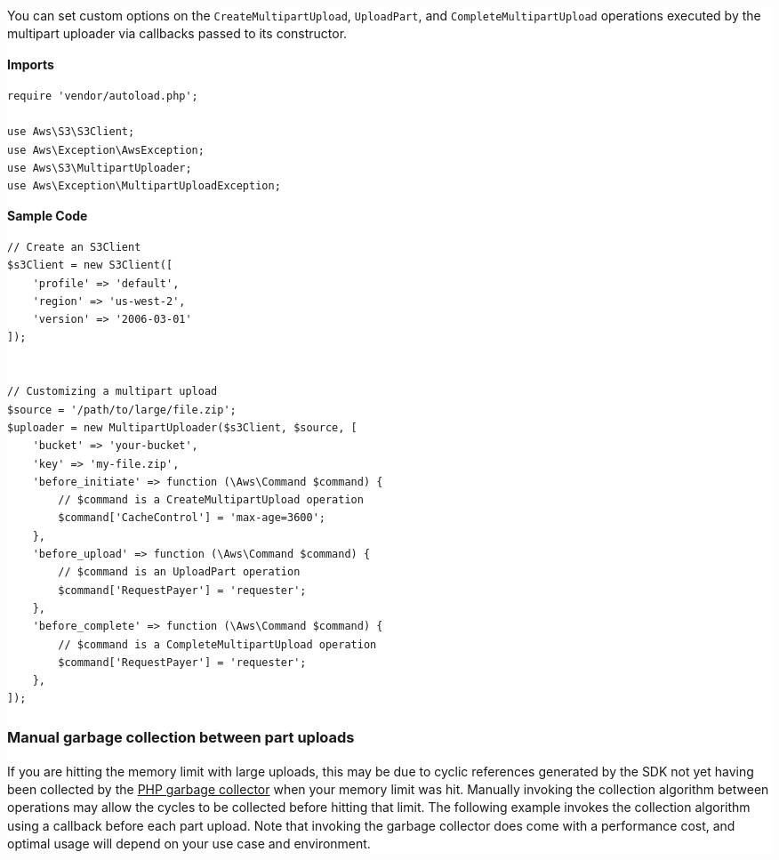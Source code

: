 You can set custom options on the `CreateMultipartUpload`, `UploadPart`, and `CompleteMultipartUpload` operations executed by the multipart uploader via callbacks passed to its constructor\.

 **Imports** 

```
require 'vendor/autoload.php';

use Aws\S3\S3Client;
use Aws\Exception\AwsException;
use Aws\S3\MultipartUploader;
use Aws\Exception\MultipartUploadException;
```

 **Sample Code** 

```
// Create an S3Client
$s3Client = new S3Client([
    'profile' => 'default',
    'region' => 'us-west-2',
    'version' => '2006-03-01'
]);


// Customizing a multipart upload
$source = '/path/to/large/file.zip';
$uploader = new MultipartUploader($s3Client, $source, [
    'bucket' => 'your-bucket',
    'key' => 'my-file.zip',
    'before_initiate' => function (\Aws\Command $command) {
        // $command is a CreateMultipartUpload operation
        $command['CacheControl'] = 'max-age=3600';
    },
    'before_upload' => function (\Aws\Command $command) {
        // $command is an UploadPart operation
        $command['RequestPayer'] = 'requester';
    },
    'before_complete' => function (\Aws\Command $command) {
        // $command is a CompleteMultipartUpload operation
        $command['RequestPayer'] = 'requester';
    },
]);
```

### Manual garbage collection between part uploads<a name="manual-garbage-collection-between-part-uploads"></a>

If you are hitting the memory limit with large uploads, this may be due to cyclic references generated by the SDK not yet having been collected by the [PHP garbage collector](https://www.php.net/manual/en/features.gc.php) when your memory limit was hit\. Manually invoking the collection algorithm between operations may allow the cycles to be collected before hitting that limit\. The following example invokes the collection algorithm using a callback before each part upload\. Note that invoking the garbage collector does come with a performance cost, and optimal usage will depend on your use case and environment\.
